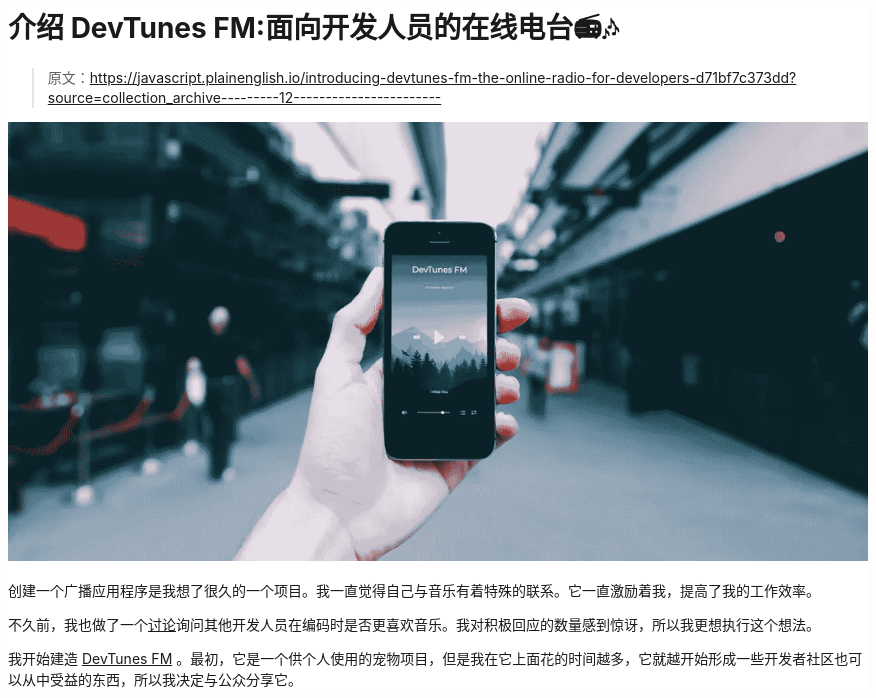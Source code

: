 # 介绍 DevTunes FM:面向开发人员的在线电台📻🎶

> 原文：<https://javascript.plainenglish.io/introducing-devtunes-fm-the-online-radio-for-developers-d71bf7c373dd?source=collection_archive---------12----------------------->

![](img/5a5a6d32d7b9f616ae883a4e77d28bea.png)

创建一个广播应用程序是我想了很久的一个项目。我一直觉得自己与音乐有着特殊的联系。它一直激励着我，提高了我的工作效率。

不久前，我也做了一个[讨论](https://dev.to/madza/music-or-no-music-while-coding-which-type-of-person-are-you-5ei2)询问其他开发人员在编码时是否更喜欢音乐。我对积极回应的数量感到惊讶，所以我更想执行这个想法。

我开始建造 [DevTunes FM](https://radio.madza.dev) 。最初，它是一个供个人使用的宠物项目，但是我在它上面花的时间越多，它就越开始形成一些开发者社区也可以从中受益的东西，所以我决定与公众分享它。
